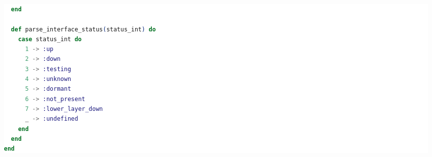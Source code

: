 ```elixir
  end

  def parse_interface_status(status_int) do
    case status_int do
      1 -> :up
      2 -> :down
      3 -> :testing
      4 -> :unknown
      5 -> :dormant
      6 -> :not_present
      7 -> :lower_layer_down
      _ -> :undefined
    end
  end
end
```